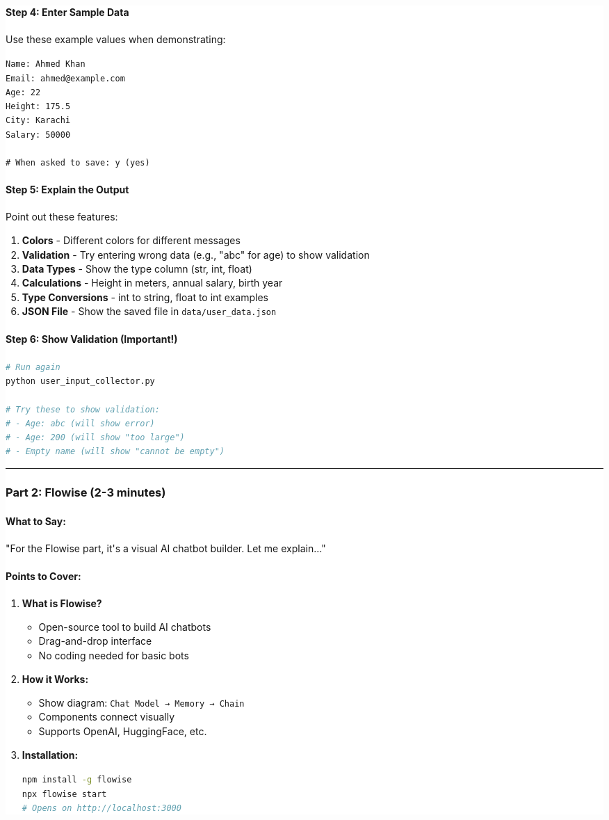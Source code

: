 #### Step 4: Enter Sample Data
Use these example values when demonstrating:

```
Name: Ahmed Khan
Email: ahmed@example.com
Age: 22
Height: 175.5
City: Karachi
Salary: 50000

# When asked to save: y (yes)
```

#### Step 5: Explain the Output
Point out these features:
1. **Colors** - Different colors for different messages
2. **Validation** - Try entering wrong data (e.g., "abc" for age) to show validation
3. **Data Types** - Show the type column (str, int, float)
4. **Calculations** - Height in meters, annual salary, birth year
5. **Type Conversions** - int to string, float to int examples
6. **JSON File** - Show the saved file in `data/user_data.json`

#### Step 6: Show Validation (Important!)
```bash
# Run again
python user_input_collector.py

# Try these to show validation:
# - Age: abc (will show error)
# - Age: 200 (will show "too large")
# - Empty name (will show "cannot be empty")
```

---

### Part 2: Flowise (2-3 minutes)

#### What to Say:
"For the Flowise part, it's a visual AI chatbot builder. Let me explain..."

#### Points to Cover:
1. **What is Flowise?**
   - Open-source tool to build AI chatbots
   - Drag-and-drop interface
   - No coding needed for basic bots

2. **How it Works:**
   - Show diagram: `Chat Model → Memory → Chain`
   - Components connect visually
   - Supports OpenAI, HuggingFace, etc.

3. **Installation:**
   ```bash
   npm install -g flowise
   npx flowise start
   # Opens on http://localhost:3000
   ```
